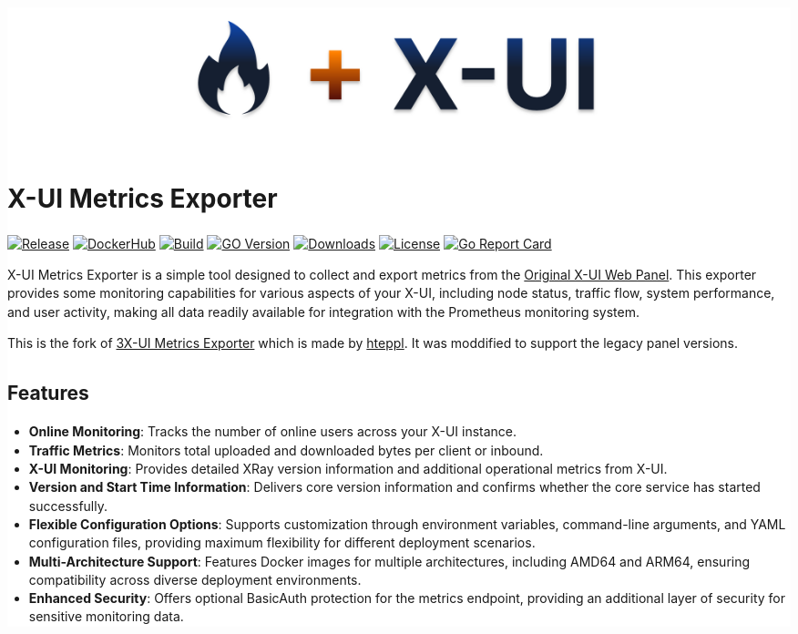 <p align="center">
  <img src="https://raw.githubusercontent.com/sedyh/x-ui-exporter/main/.github/images/logo.png" alt="logo" width="450px">
</p>

# X-UI Metrics Exporter

[![Release](https://img.shields.io/github/v/release/sedyh/x-ui-exporter.svg?style=for-the-badge)](https://github.com/sedyh/x-ui-exporter/releases)
[![DockerHub](https://img.shields.io/badge/DockerHub-x--ui--exporter-blue?style=for-the-badge)](https://hub.docker.com/r/sedyh/x-ui-exporter/)
[![Build](https://img.shields.io/github/actions/workflow/status/sedyh/x-ui-exporter/release.yaml.svg?style=for-the-badge)](https://github.com/sedyh/x-ui-exporter/actions)
[![GO Version](https://img.shields.io/github/go-mod/go-version/sedyh/x-ui-exporter.svg?style=for-the-badge)]()
[![Downloads](https://img.shields.io/github/downloads/sedyh/x-ui-exporter/total.svg?style=for-the-badge)](https://github.com/sedyh/x-ui-exporter/releases/latest)
[![License](https://img.shields.io/badge/license-GNU%20AGPLv3-blue.svg?longCache=true&style=for-the-badge)](LICENSE)
[![Go Report Card](https://goreportcard.com/badge/github.com/sedyh/x-ui-exporter?style=for-the-badge)](https://goreportcard.com/report/github.com/sedyh/x-ui-exporter)

X-UI Metrics Exporter is a simple tool designed to collect and export metrics from the [Original X-UI Web Panel](https://github.com/alireza0/x-ui). This exporter provides some monitoring capabilities for various aspects of your X-UI, including node status, traffic flow, system performance, and user activity, making all data readily available for integration with the Prometheus monitoring system.

This is the fork of [3X-UI Metrics Exporter](github.com/hteppl/3x-ui-exporter) which is made by [hteppl](github.com/hteppl). It was moddified to support the legacy panel versions.

## Features

- **Online Monitoring**: Tracks the number of online users across your X-UI instance.
- **Traffic Metrics**: Monitors total uploaded and downloaded bytes per client or inbound.
- **X-UI Monitoring**: Provides detailed XRay version information and additional operational metrics from X-UI.
- **Version and Start Time Information**: Delivers core version information and confirms whether the core service has
  started
  successfully.
- **Flexible Configuration Options**: Supports customization through environment variables, command-line arguments, and
  YAML configuration files,
  providing maximum flexibility for different deployment scenarios.
- **Multi-Architecture Support**: Features Docker images for multiple architectures, including AMD64 and ARM64,
  ensuring compatibility across diverse deployment environments.
- **Enhanced Security**: Offers optional BasicAuth protection for the metrics endpoint, providing an
  additional layer of security for sensitive monitoring data.